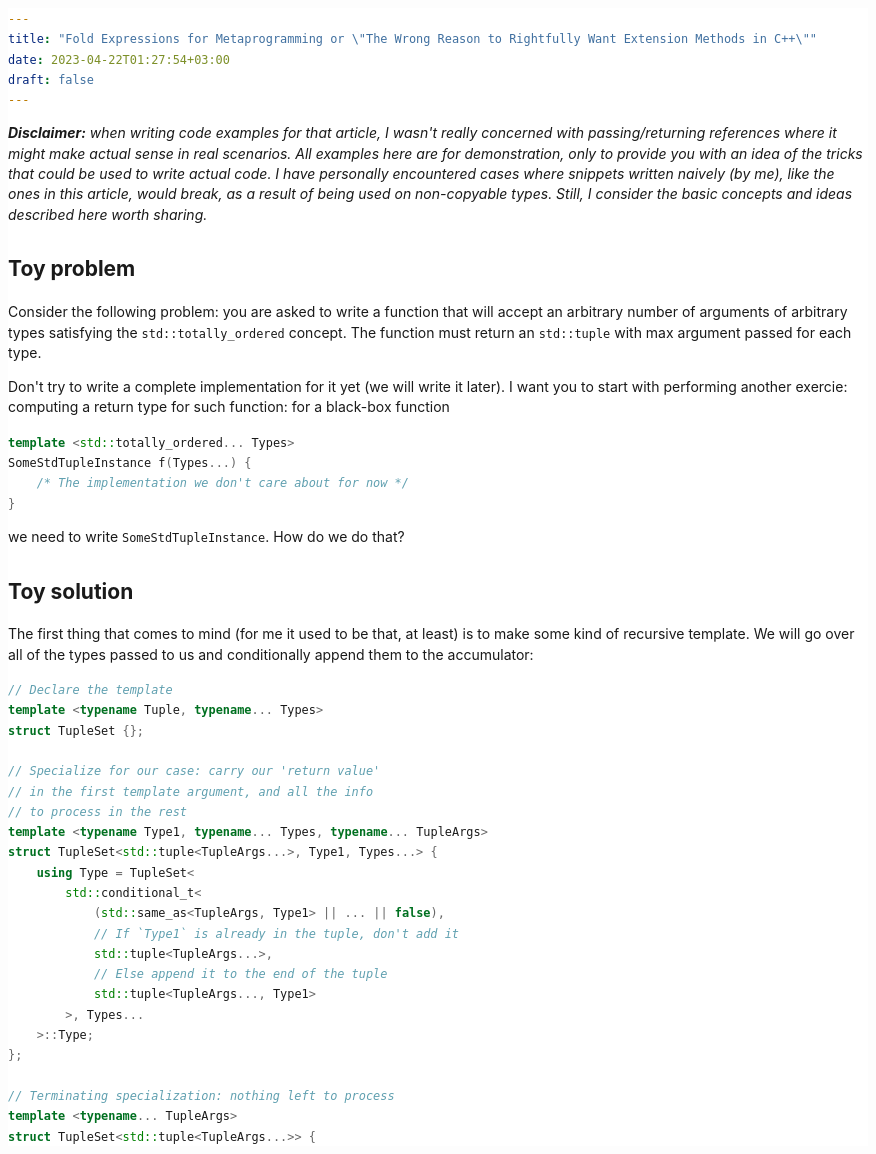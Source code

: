 ```yaml
---
title: "Fold Expressions for Metaprogramming or \"The Wrong Reason to Rightfully Want Extension Methods in C++\""
date: 2023-04-22T01:27:54+03:00
draft: false
---
```


*__Disclaimer:__ when writing code examples for that article, I wasn't really concerned with passing/returning references where it might make actual sense in real scenarios.
All examples here are for demonstration, only to provide you with an idea of the tricks that could be used to write actual code.
I have personally encountered cases where snippets written naively (by me), like the ones in this article, would break, as a result of being used on non-copyable types.
Still, I consider the basic concepts and ideas described here worth sharing.*

## Toy problem

Consider the following problem: you are asked to write a function that will accept an arbitrary number of arguments of arbitrary types satisfying the `std::totally_ordered` concept.
The function must return an `std::tuple` with max argument passed for each type.

Don't try to write a complete implementation for it yet (we will write it later).
I want you to start with performing another exercie: computing a return type for such function: for a black-box function
```c++
template <std::totally_ordered... Types>
SomeStdTupleInstance f(Types...) {
    /* The implementation we don't care about for now */
}
```
we need to write `SomeStdTupleInstance`.
How do we do that?

## Toy solution

The first thing that comes to mind (for me it used to be that, at least) is to make some kind of recursive template.
We will go over all of the types passed to us and conditionally append them to the accumulator:
```c++
// Declare the template
template <typename Tuple, typename... Types>
struct TupleSet {};

// Specialize for our case: carry our 'return value'
// in the first template argument, and all the info
// to process in the rest
template <typename Type1, typename... Types, typename... TupleArgs>
struct TupleSet<std::tuple<TupleArgs...>, Type1, Types...> {
    using Type = TupleSet<
        std::conditional_t<
            (std::same_as<TupleArgs, Type1> || ... || false),
            // If `Type1` is already in the tuple, don't add it
            std::tuple<TupleArgs...>,
            // Else append it to the end of the tuple
            std::tuple<TupleArgs..., Type1>
        >, Types...
    >::Type;
};

// Terminating specialization: nothing left to process
template <typename... TupleArgs>
struct TupleSet<std::tuple<TupleArgs...>> {
```